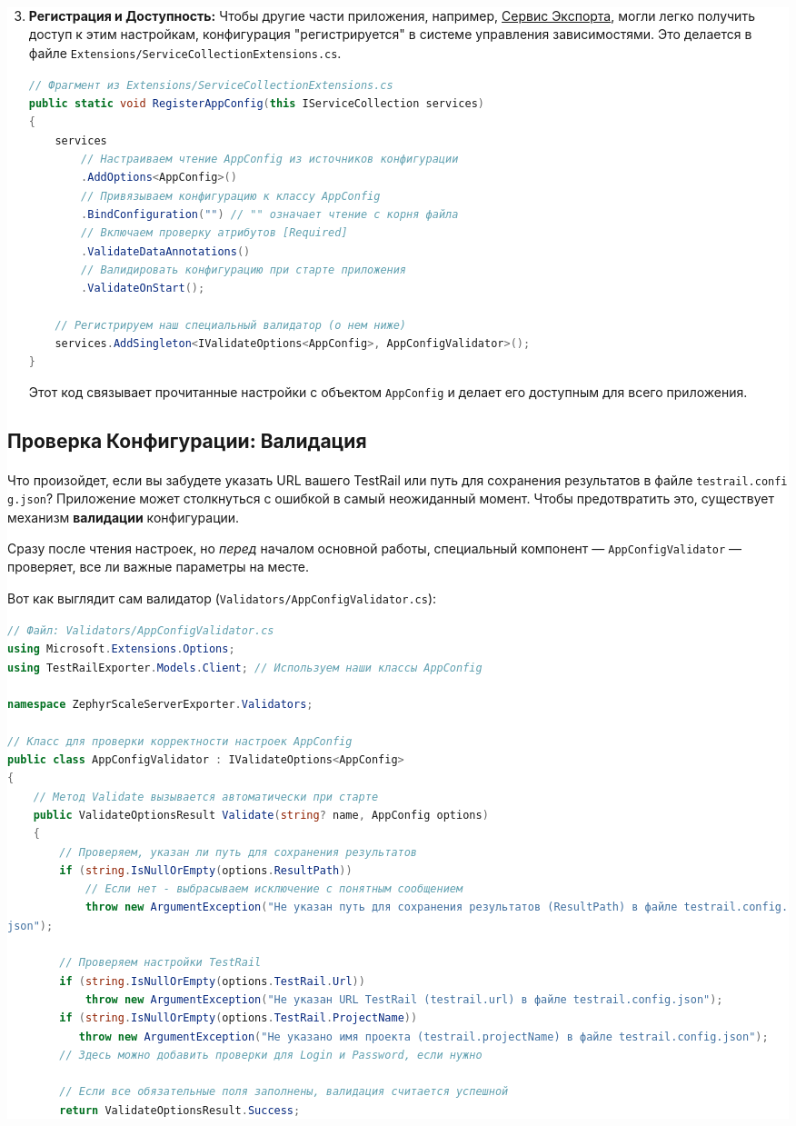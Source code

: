 3.  **Регистрация и Доступность:** Чтобы другие части приложения, например, [Сервис Экспорта](02_сервис_экспорта.md), могли легко получить доступ к этим настройкам, конфигурация "регистрируется" в системе управления зависимостями. Это делается в файле `Extensions/ServiceCollectionExtensions.cs`.

    ```csharp
    // Фрагмент из Extensions/ServiceCollectionExtensions.cs
    public static void RegisterAppConfig(this IServiceCollection services)
    {
        services
            // Настраиваем чтение AppConfig из источников конфигурации
            .AddOptions<AppConfig>()
            // Привязываем конфигурацию к классу AppConfig
            .BindConfiguration("") // "" означает чтение с корня файла
            // Включаем проверку атрибутов [Required]
            .ValidateDataAnnotations()
            // Валидировать конфигурацию при старте приложения
            .ValidateOnStart();

        // Регистрируем наш специальный валидатор (о нем ниже)
        services.AddSingleton<IValidateOptions<AppConfig>, AppConfigValidator>();
    }
    ```
    Этот код связывает прочитанные настройки с объектом `AppConfig` и делает его доступным для всего приложения.

## Проверка Конфигурации: Валидация

Что произойдет, если вы забудете указать URL вашего TestRail или путь для сохранения результатов в файле `testrail.config.json`? Приложение может столкнуться с ошибкой в самый неожиданный момент. Чтобы предотвратить это, существует механизм **валидации** конфигурации.

Сразу после чтения настроек, но *перед* началом основной работы, специальный компонент — `AppConfigValidator` — проверяет, все ли важные параметры на месте.

Вот как выглядит сам валидатор (`Validators/AppConfigValidator.cs`):

```csharp
// Файл: Validators/AppConfigValidator.cs
using Microsoft.Extensions.Options;
using TestRailExporter.Models.Client; // Используем наши классы AppConfig

namespace ZephyrScaleServerExporter.Validators;

// Класс для проверки корректности настроек AppConfig
public class AppConfigValidator : IValidateOptions<AppConfig>
{
    // Метод Validate вызывается автоматически при старте
    public ValidateOptionsResult Validate(string? name, AppConfig options)
    {
        // Проверяем, указан ли путь для сохранения результатов
        if (string.IsNullOrEmpty(options.ResultPath))
            // Если нет - выбрасываем исключение с понятным сообщением
            throw new ArgumentException("Не указан путь для сохранения результатов (ResultPath) в файле testrail.config.json");

        // Проверяем настройки TestRail
        if (string.IsNullOrEmpty(options.TestRail.Url))
            throw new ArgumentException("Не указан URL TestRail (testrail.url) в файле testrail.config.json");
        if (string.IsNullOrEmpty(options.TestRail.ProjectName))
           throw new ArgumentException("Не указано имя проекта (testrail.projectName) в файле testrail.config.json");
        // Здесь можно добавить проверки для Login и Password, если нужно

        // Если все обязательные поля заполнены, валидация считается успешной
        return ValidateOptionsResult.Success;
```